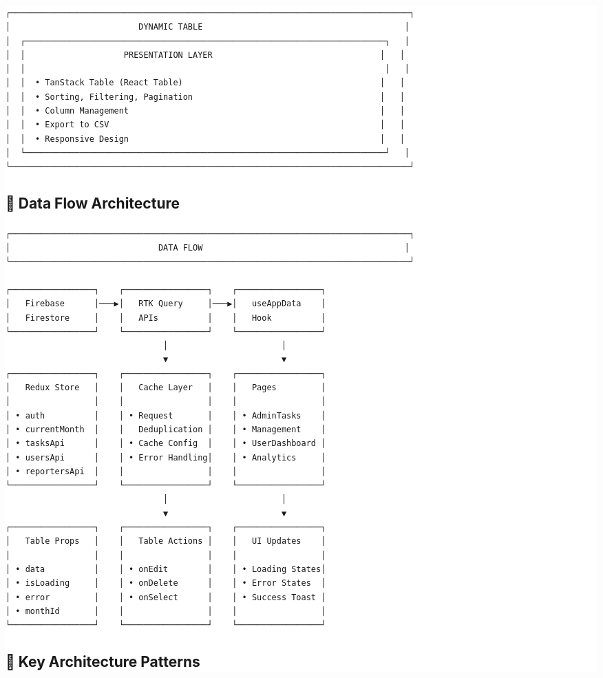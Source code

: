```
┌─────────────────────────────────────────────────────────────────────────────────┐
│                          DYNAMIC TABLE                                         │
│  ┌─────────────────────────────────────────────────────────────────────────┐   │
│  │                    PRESENTATION LAYER                                  │   │
│  │                                                                         │   │
│  │  • TanStack Table (React Table)                                        │   │
│  │  • Sorting, Filtering, Pagination                                      │   │
│  │  • Column Management                                                   │   │
│  │  • Export to CSV                                                       │   │
│  │  • Responsive Design                                                   │   │
│  └─────────────────────────────────────────────────────────────────────────┘   │
└─────────────────────────────────────────────────────────────────────────────────┘
```

## 🔄 Data Flow Architecture

```
┌─────────────────────────────────────────────────────────────────────────────────┐
│                              DATA FLOW                                         │
└─────────────────────────────────────────────────────────────────────────────────┘

┌─────────────────┐    ┌─────────────────┐    ┌─────────────────┐
│   Firebase      │───▶│   RTK Query     │───▶│   useAppData    │
│   Firestore     │    │   APIs          │    │   Hook          │
└─────────────────┘    └─────────────────┘    └─────────────────┘
                                │                       │
                                ▼                       ▼
┌─────────────────┐    ┌─────────────────┐    ┌─────────────────┐
│   Redux Store   │    │   Cache Layer   │    │   Pages         │
│                 │    │                 │    │                 │
│ • auth          │    │ • Request       │    │ • AdminTasks    │
│ • currentMonth  │    │   Deduplication │    │ • Management    │
│ • tasksApi      │    │ • Cache Config  │    │ • UserDashboard │
│ • usersApi      │    │ • Error Handling│    │ • Analytics     │
│ • reportersApi  │    │                 │    │                 │
└─────────────────┘    └─────────────────┘    └─────────────────┘
                                │                       │
                                ▼                       ▼
┌─────────────────┐    ┌─────────────────┐    ┌─────────────────┐
│   Table Props   │    │   Table Actions │    │   UI Updates    │
│                 │    │                 │    │                 │
│ • data          │    │ • onEdit        │    │ • Loading States│
│ • isLoading     │    │ • onDelete      │    │ • Error States  │
│ • error         │    │ • onSelect      │    │ • Success Toast │
│ • monthId       │    │                 │    │                 │
└─────────────────┘    └─────────────────┘    └─────────────────┘
```

## 🎯 Key Architecture Patterns
